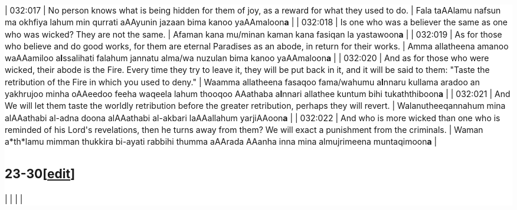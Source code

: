 | 032:017 | No person knows what is being hidden for them of joy, as a reward for what they used to do.                                                                                                                          | Fal<span class="underline">a</span> taAAlamu nafsun m<span class="underline">a</span> okhfiya lahum min qurrati aAAyunin jaz<span class="underline">a</span>an bim<span class="underline">a</span> k<span class="underline">a</span>noo yaAAmaloon**a**                                                                                                                                                                                                                                                                                                                                                  |
| 032:018 | Is one who was a believer the same as one who was wicked? They are not the same.                                                                                                                                     | Afaman k<span class="underline">a</span>na mu/minan kaman k<span class="underline">a</span>na f<span class="underline">a</span>siqan l<span class="underline">a</span> yastawoon**a**                                                                                                                                                                                                                                                                                                                                                                                                                    |
| 032:019 | As for those who believe and do good works, for them are eternal Paradises as an abode, in return for their works.                                                                                                   | Amm<span class="underline">a</span> alla<span class="underline">th</span>eena <span class="underline">a</span>manoo waAAamiloo a**l**<span class="underline">ssa</span>li<span class="underline">ha</span>ti falahum jann<span class="underline">a</span>tu alma/w<span class="underline">a</span> nuzulan bim<span class="underline">a</span> k<span class="underline">a</span>noo yaAAmaloon**a**                                                                                                                                                                                                      |
| 032:020 | And as for those who were wicked, their abode is the Fire. Every time they try to leave it, they will be put back in it, and it will be said to them: "Taste the retribution of the Fire in which you used to deny." | Waamm<span class="underline">a</span> alla<span class="underline">th</span>eena fasaqoo fama/w<span class="underline">a</span>humu a**l**nn<span class="underline">a</span>ru kullam<span class="underline">a</span> ar<span class="underline">a</span>doo an yakhrujoo minh<span class="underline">a</span> oAAeedoo feeh<span class="underline">a</span> waqeela lahum <span class="underline">th</span>ooqoo AAa<span class="underline">tha</span>ba a**l**nn<span class="underline">a</span>ri alla<span class="underline">th</span>ee kuntum bihi tuka<span class="underline">thth</span>iboon**a** |
| 032:021 | And We will let them taste the worldly retribution before the greater retribution, perhaps they will revert.                                                                                                         | Walanu<span class="underline">th</span>eeqannahum mina alAAa<span class="underline">tha</span>bi al-adn<span class="underline">a</span> doona alAAa<span class="underline">tha</span>bi al-akbari laAAallahum yarjiAAoon**a**                                                                                                                                                                                                                                                                                                                                                                            |
| 032:022 | And who is more wicked than one who is reminded of his Lord's revelations, then he turns away from them? We will exact a punishment from the criminals.                                                              | Waman a*<span class="underline">th</span>*lamu mimman <span class="underline">th</span>ukkira bi-<span class="underline">a</span>y<span class="underline">a</span>ti rabbihi thumma aAAra<span class="underline">d</span>a AAanh<span class="underline">a</span> inn<span class="underline">a</span> mina almujrimeena muntaqimoon**a**                                                                                                                                                                                                                                                                  |

## <span id="23-30" class="mw-headline">23-30</span><span class="mw-editsection"><span class="mw-editsection-bracket">\[</span>[edit](/w/index.php?title=Quran_\(Progressive_Muslims_Organization\)/32&action=edit&section=3 "Edit section: 23-30")<span class="mw-editsection-bracket">\]</span></span>

|         |                                                                                                                                                            |                                                                                                                                                                                                                                                                                                                                                                     |